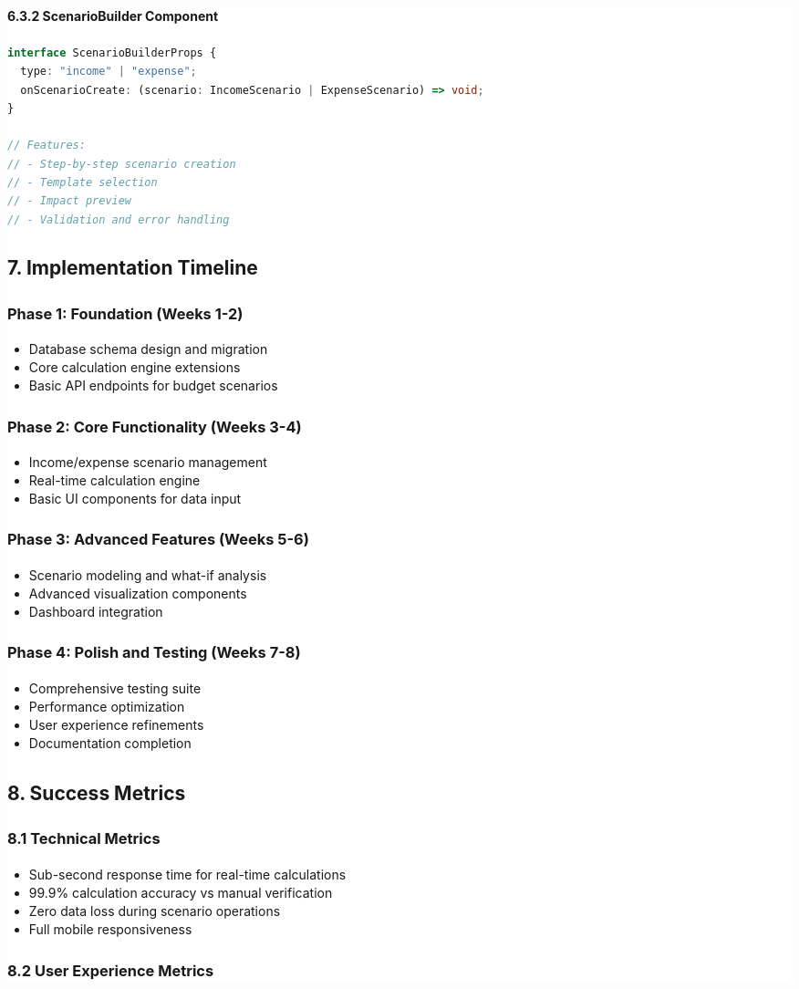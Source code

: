 #### 6.3.2 ScenarioBuilder Component

```typescript
interface ScenarioBuilderProps {
  type: "income" | "expense";
  onScenarioCreate: (scenario: IncomeScenario | ExpenseScenario) => void;
}

// Features:
// - Step-by-step scenario creation
// - Template selection
// - Impact preview
// - Validation and error handling
```

## 7. Implementation Timeline

### Phase 1: Foundation (Weeks 1-2)

- Database schema design and migration
- Core calculation engine extensions
- Basic API endpoints for budget scenarios

### Phase 2: Core Functionality (Weeks 3-4)

- Income/expense scenario management
- Real-time calculation engine
- Basic UI components for data input

### Phase 3: Advanced Features (Weeks 5-6)

- Scenario modeling and what-if analysis
- Advanced visualization components
- Dashboard integration

### Phase 4: Polish and Testing (Weeks 7-8)

- Comprehensive testing suite
- Performance optimization
- User experience refinements
- Documentation completion

## 8. Success Metrics

### 8.1 Technical Metrics

- Sub-second response time for real-time calculations
- 99.9% calculation accuracy vs manual verification
- Zero data loss during scenario operations
- Full mobile responsiveness

### 8.2 User Experience Metrics
